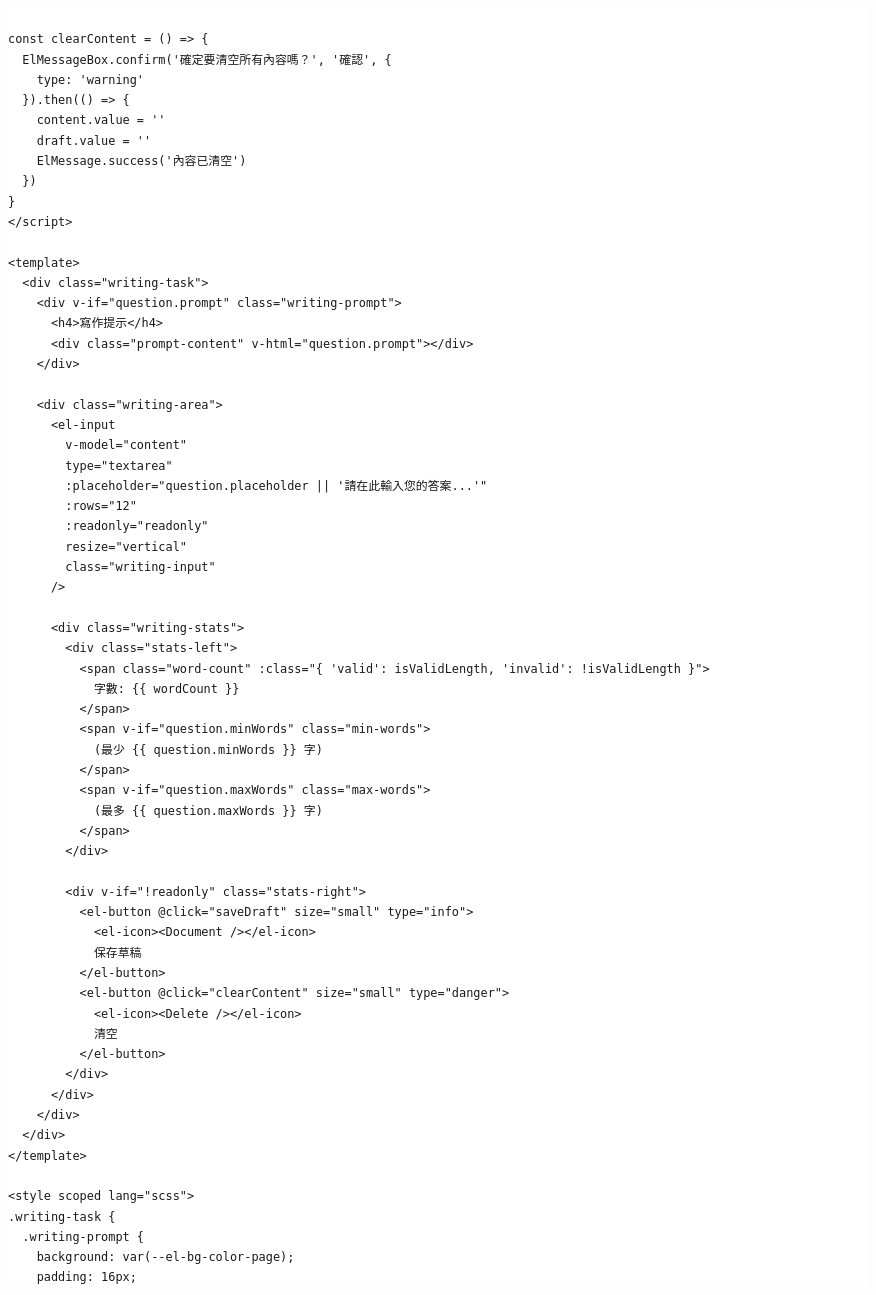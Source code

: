 ```vue

const clearContent = () => {
  ElMessageBox.confirm('確定要清空所有內容嗎？', '確認', {
    type: 'warning'
  }).then(() => {
    content.value = ''
    draft.value = ''
    ElMessage.success('內容已清空')
  })
}
</script>

<template>
  <div class="writing-task">
    <div v-if="question.prompt" class="writing-prompt">
      <h4>寫作提示</h4>
      <div class="prompt-content" v-html="question.prompt"></div>
    </div>
    
    <div class="writing-area">
      <el-input
        v-model="content"
        type="textarea"
        :placeholder="question.placeholder || '請在此輸入您的答案...'"
        :rows="12"
        :readonly="readonly"
        resize="vertical"
        class="writing-input"
      />
      
      <div class="writing-stats">
        <div class="stats-left">
          <span class="word-count" :class="{ 'valid': isValidLength, 'invalid': !isValidLength }">
            字數: {{ wordCount }}
          </span>
          <span v-if="question.minWords" class="min-words">
            (最少 {{ question.minWords }} 字)
          </span>
          <span v-if="question.maxWords" class="max-words">
            (最多 {{ question.maxWords }} 字)
          </span>
        </div>
        
        <div v-if="!readonly" class="stats-right">
          <el-button @click="saveDraft" size="small" type="info">
            <el-icon><Document /></el-icon>
            保存草稿
          </el-button>
          <el-button @click="clearContent" size="small" type="danger">
            <el-icon><Delete /></el-icon>
            清空
          </el-button>
        </div>
      </div>
    </div>
  </div>
</template>

<style scoped lang="scss">
.writing-task {
  .writing-prompt {
    background: var(--el-bg-color-page);
    padding: 16px;
```